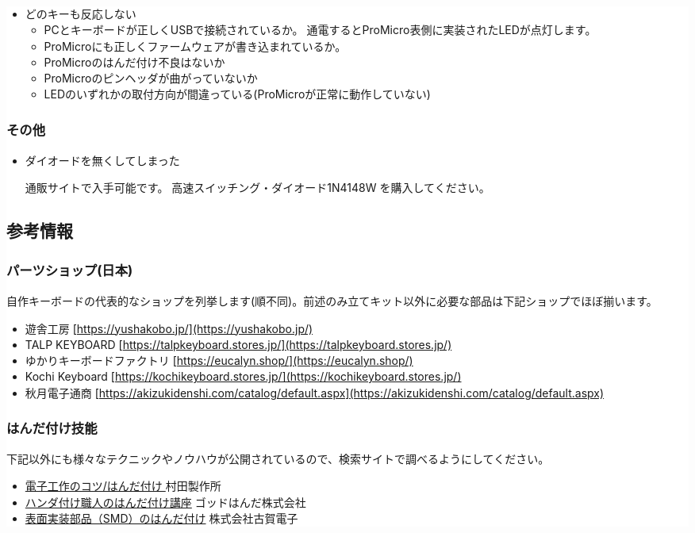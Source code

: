 - どのキーも反応しない
     - PCとキーボードが正しくUSBで接続されているか。
       通電するとProMicro表側に実装されたLEDが点灯します。
     - ProMicroにも正しくファームウェアが書き込まれているか。
     - ProMicroのはんだ付け不良はないか
     - ProMicroのピンヘッダが曲がっていないか
     - LEDのいずれかの取付方向が間違っている(ProMicroが正常に動作していない)



### その他
 - ダイオードを無くしてしまった
  
   通販サイトで入手可能です。 高速スイッチング・ダイオード1N4148W を購入してください。

## 参考情報

### パーツショップ(日本)

自作キーボードの代表的なショップを列挙します(順不同)。前述のみ立てキット以外に必要な部品は下記ショップでほぼ揃います。

- 遊舎工房 [https://yushakobo.jp/](https://yushakobo.jp/)
- TALP KEYBOARD [https://talpkeyboard.stores.jp/](https://talpkeyboard.stores.jp/)
- ゆかりキーボードファクトリ [https://eucalyn.shop/](https://eucalyn.shop/)
- Kochi Keyboard [https://kochikeyboard.stores.jp/](https://kochikeyboard.stores.jp/)
- 秋月電子通商 [https://akizukidenshi.com/catalog/default.aspx](https://akizukidenshi.com/catalog/default.aspx)
  
### はんだ付け技能
下記以外にも様々なテクニックやノウハウが公開されているので、検索サイトで調べるようにしてください。

- [電子工作のコツ/はんだ付け ](https://article.murata.com/ja-jp/article/soldering)村田製作所
- [ハンダ付け職人のはんだ付け講座](https://godhanda.co.jp/blog/category/handakouza/soldering%E3%80%80guide/) ゴッドはんだ株式会社
- [表面実装部品（SMD）のはんだ付け](https://www.kogadenshi.co.jp/%E5%8D%8A%E7%94%B0%E4%BB%98%E3%81%91%E3%83%86%E3%82%AF%E3%83%8B%E3%83%83%E3%82%AF/%E8%A1%A8%E9%9D%A2%E5%AE%9F%E8%A3%85%E9%83%A8%E5%93%81-smd-%E3%81%AE%E5%8D%8A%E7%94%B0%E4%BB%98%E3%81%91/) 株式会社古賀電子

